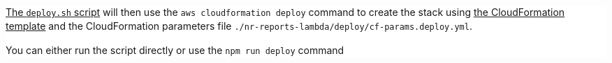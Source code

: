 [The `deploy.sh` script](./deploy/lambda/deploy.sh) will then use the
`aws cloudformation deploy` command to create the stack using
[the CloudFormation template](./nr-reports-lambda/deploy/cf-template.yaml) and the
CloudFormation parameters file `./nr-reports-lambda/deploy/cf-params.deploy.yml`.

You can either run the script directly or use the `npm run deploy` command
